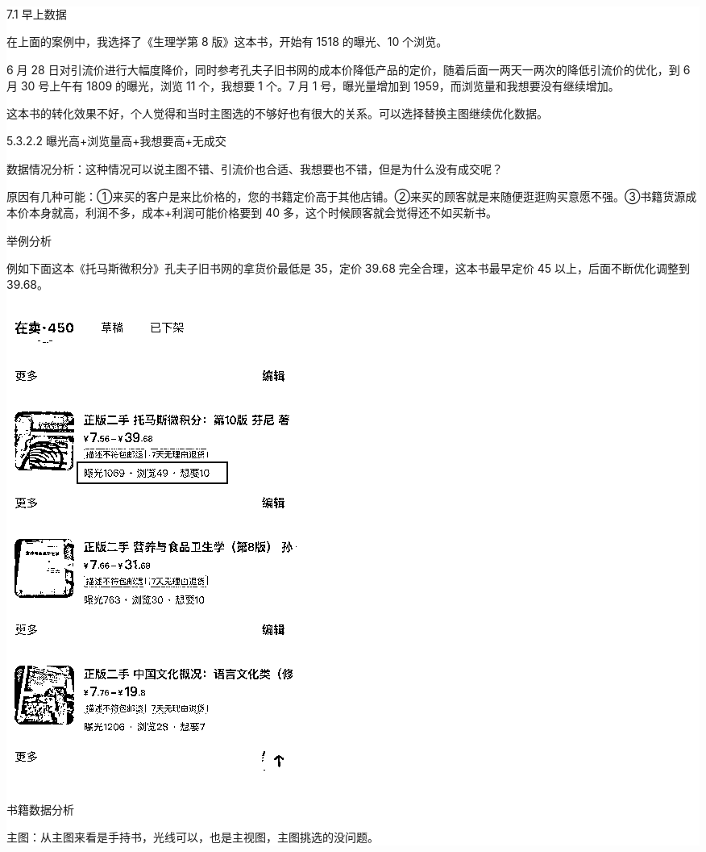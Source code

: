 7.1 早上数据

在上面的案例中，我选择了《生理学第 8 版》这本书，开始有 1518 的曝光、10 个浏览。

6 月 28 日对引流价进行大幅度降价，同时参考孔夫子旧书网的成本价降低产品的定价，随着后面一两天一两次的降低引流价的优化，到 6 月 30 号上午有 1809 的曝光，浏览 11 个，我想要 1 个。7 月 1 号，曝光量增加到 1959，而浏览量和我想要没有继续增加。

这本书的转化效果不好，个人觉得和当时主图选的不够好也有很大的关系。可以选择替换主图继续优化数据。

5.3.2.2 曝光高+浏览量高+我想要高+无成交

数据情况分析：这种情况可以说主图不错、引流价也合适、我想要也不错，但是为什么没有成交呢？

原因有几种可能：①来买的客户是来比价格的，您的书籍定价高于其他店铺。②来买的顾客就是来随便逛逛购买意愿不强。③书籍货源成本价本身就高，利润不多，成本+利润可能价格要到 40 多，这个时候顾客就会觉得还不如买新书。

举例分析

例如下面这本《托马斯微积分》孔夫子旧书网的拿货价最低是 35，定价 39.68 完全合理，这本书最早定价 45 以上，后面不断优化调整到 39.68。

![](img/502cda2225b69fb7b928ca5dac7d9c9a.png)

书籍数据分析

主图：从主图来看是手持书，光线可以，也是主视图，主图挑选的没问题。
